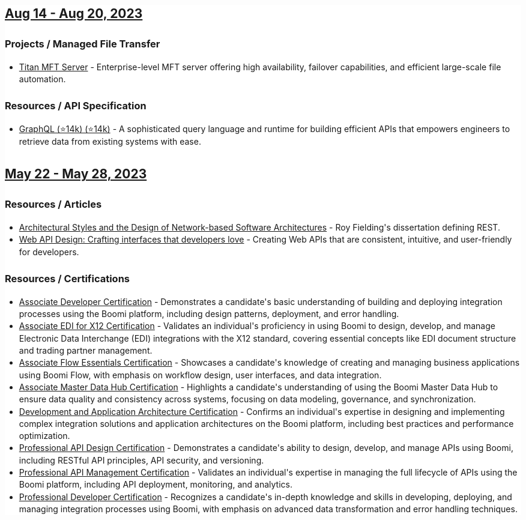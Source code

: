 ## [Aug 14 - Aug 20, 2023](/content/2023/33/README.md)

### Projects / Managed File Transfer

*   [Titan MFT Server](https://southrivertech.com/titan-mft-server/) - Enterprise-level MFT server offering high availability, failover capabilities, and efficient large-scale file automation.

### Resources / API Specification

*   [GraphQL (⭐14k) (⭐14k)](https://github.com/graphql/graphql-spec) - A sophisticated query language and runtime for building efficient APIs that empowers engineers to retrieve data from existing systems with ease.

## [May 22 - May 28, 2023](/content/2023/21/README.md)

### Resources / Articles

*   [Architectural Styles and
    the Design of Network-based Software Architectures](https://www.ics.uci.edu/~fielding/pubs/dissertation/top.htm) - Roy Fielding's dissertation defining REST.
*   [Web API Design: Crafting interfaces that developers love](https://pages.apigee.com/rs/apigee/images/api-design-ebook-2012-03.pdf) - Creating Web APIs that are consistent, intuitive, and user-friendly for developers.

### Resources / Certifications

*   [Associate Developer Certification](https://community.boomi.com/s/learning-plan-detail-standard?ltui__urlRecordId=aOM6S0000008OIeWAM\&ltui__urlRedirect=learning-plan-detail-standard) - Demonstrates a candidate's basic understanding of building and deploying integration processes using the Boomi platform, including design patterns, deployment, and error handling.
*   [Associate EDI for X12 Certification](https://community.boomi.com/s/learning-plan-detail-standard?ltui__urlRecordId=aOM6S0000008OIFWA2\&ltui__urlRedirect=learning-plan-detail-standard) - Validates an individual's proficiency in using Boomi to design, develop, and manage Electronic Data Interchange (EDI) integrations with the X12 standard, covering essential concepts like EDI document structure and trading partner management.
*   [Associate Flow Essentials Certification](https://community.boomi.com/s/learning-plan-detail-standard?ltui__urlRecordId=aOM6S0000008OIZWA2\&ltui__urlRedirect=learning-plan-detail-standard) - Showcases a candidate's knowledge of creating and managing business applications using Boomi Flow, with emphasis on workflow design, user interfaces, and data integration.
*   [Associate Master Data Hub Certification](https://community.boomi.com/s/learning-plan-detail-standard?ltui__urlRecordId=aOM6S0000008OIPWA2\&ltui__urlRedirect=learning-plan-detail-standard) - Highlights a candidate's understanding of using the Boomi Master Data Hub to ensure data quality and consistency across systems, focusing on data modeling, governance, and synchronization.
*   [Development and Application Architecture Certification](https://community.boomi.com/s/learning-plan-detail-standard?ltui__urlRecordId=aOM6S0000008OJOWA2\&ltui__urlRedirect=learning-plan-detail-standard) - Confirms an individual's expertise in designing and implementing complex integration solutions and application architectures on the Boomi platform, including best practices and performance optimization.
*   [Professional API Design Certification](https://community.boomi.com/s/learning-plan-detail-standard?ltui__urlRecordId=aOM6S0000008OKzWAM\&ltui__urlRedirect=learning-plan-detail-standard) - Demonstrates a candidate's ability to design, develop, and manage APIs using Boomi, including RESTful API principles, API security, and versioning.
*   [Professional API Management Certification](https://community.boomi.com/s/learning-plan-detail-standard?ltui__urlRecordId=aOM6S0000008OIyWAM\&ltui__urlRedirect=learning-plan-detail-standard) - Validates an individual's expertise in managing the full lifecycle of APIs using the Boomi platform, including API deployment, monitoring, and analytics.
*   [Professional Developer Certification](https://community.boomi.com/s/learning-plan-detail-standard?ltui__urlRecordId=aOM6S0000008OJrWAM\&ltui__urlRedirect=learning-plan-detail-standard) - Recognizes a candidate's in-depth knowledge and skills in developing, deploying, and managing integration processes using Boomi, with emphasis on advanced data transformation and error handling techniques.